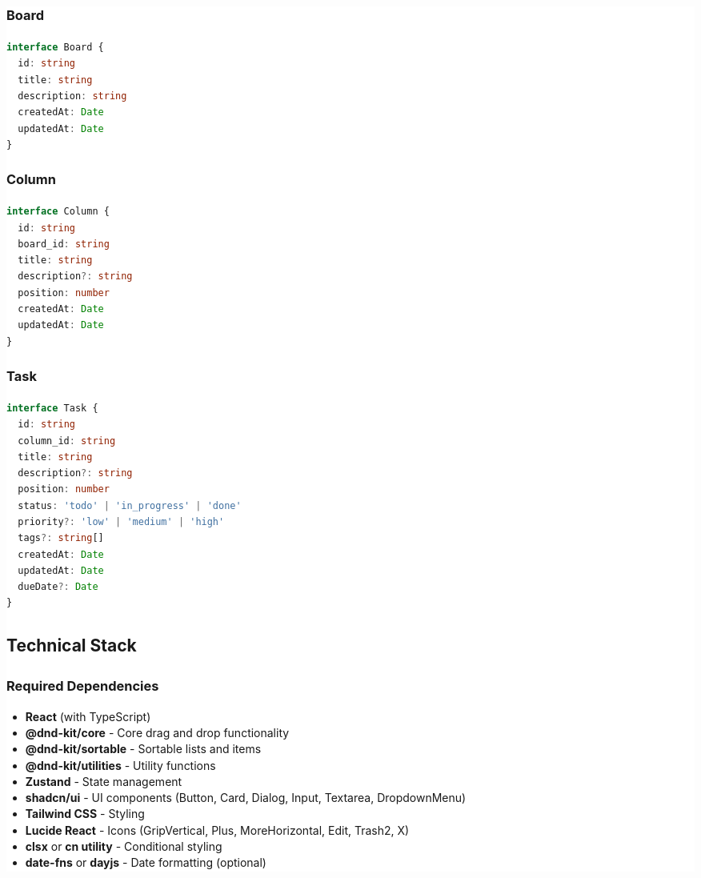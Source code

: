 ### Board
```typescript
interface Board {
  id: string
  title: string
  description: string
  createdAt: Date
  updatedAt: Date
}
```

### Column
```typescript
interface Column {
  id: string
  board_id: string
  title: string
  description?: string
  position: number
  createdAt: Date
  updatedAt: Date
}
```

### Task
```typescript
interface Task {
  id: string
  column_id: string
  title: string
  description?: string
  position: number
  status: 'todo' | 'in_progress' | 'done'
  priority?: 'low' | 'medium' | 'high'
  tags?: string[]
  createdAt: Date
  updatedAt: Date
  dueDate?: Date
}
```

## Technical Stack

### Required Dependencies
- **React** (with TypeScript)
- **@dnd-kit/core** - Core drag and drop functionality
- **@dnd-kit/sortable** - Sortable lists and items
- **@dnd-kit/utilities** - Utility functions
- **Zustand** - State management
- **shadcn/ui** - UI components (Button, Card, Dialog, Input, Textarea, DropdownMenu)
- **Tailwind CSS** - Styling
- **Lucide React** - Icons (GripVertical, Plus, MoreHorizontal, Edit, Trash2, X)
- **clsx** or **cn utility** - Conditional styling
- **date-fns** or **dayjs** - Date formatting (optional)
